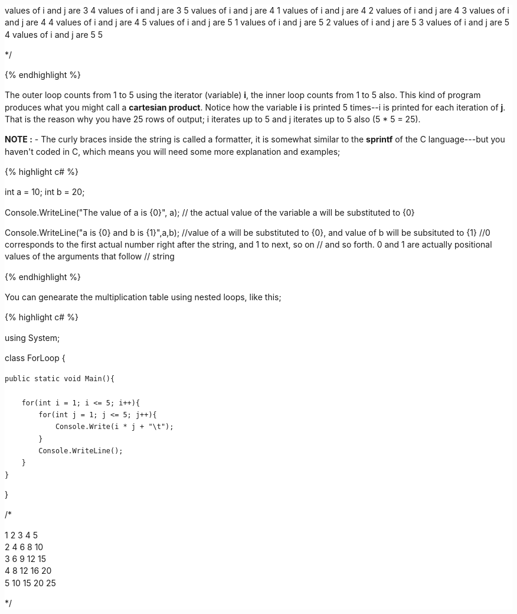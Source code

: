 values of i and j are 3 4
values of i and j are 3 5
values of i and j are 4 1
values of i and j are 4 2
values of i and j are 4 3
values of i and j are 4 4
values of i and j are 4 5
values of i and j are 5 1
values of i and j are 5 2
values of i and j are 5 3
values of i and j are 5 4
values of i and j are 5 5

*/

{% endhighlight %}

The outer loop counts from 1 to 5 using the iterator (variable) **i**, the inner loop counts from 1 to 5 also. This kind of program produces what you might call a **cartesian product**. Notice how the variable **i** is printed 5 times--i is printed for each iteration of **j**. That is the reason why you have 25 rows of output; i iterates up to 5 and j iterates up to 5 also (5 * 5 = 25).  

**NOTE :** - The curly braces inside the string is called a formatter, it is somewhat similar to the **sprintf** of the C language---but you haven't coded in C, which means you will need some more explanation and examples;

{% highlight c# %}

int a = 10;
int b = 20;

Console.WriteLine("The value of a is {0}", a);
// the actual value of the variable a will be substituted to {0}

Console.WriteLine("a is {0} and b is {1}",a,b);
//value of a will be substituted to {0}, and value of b will be subsituted to {1}
//0 corresponds to the first actual number right after the string, and 1 to next, so on
// and so forth. 0 and 1 are actually positional values of the arguments that follow
// string


{% endhighlight %}

You can genearate the multiplication table using nested loops, like this;

{% highlight c# %}

using System;

class ForLoop {

	public static void Main(){

		for(int i = 1; i <= 5; i++){
			for(int j = 1; j <= 5; j++){
				Console.Write(i * j + "\t");
			}
			Console.WriteLine();
		}		
	}
		
}

/*

1	2	3	4	5	
2	4	6	8	10	
3	6	9	12	15	
4	8	12	16	20	
5	10	15	20	25

*/
